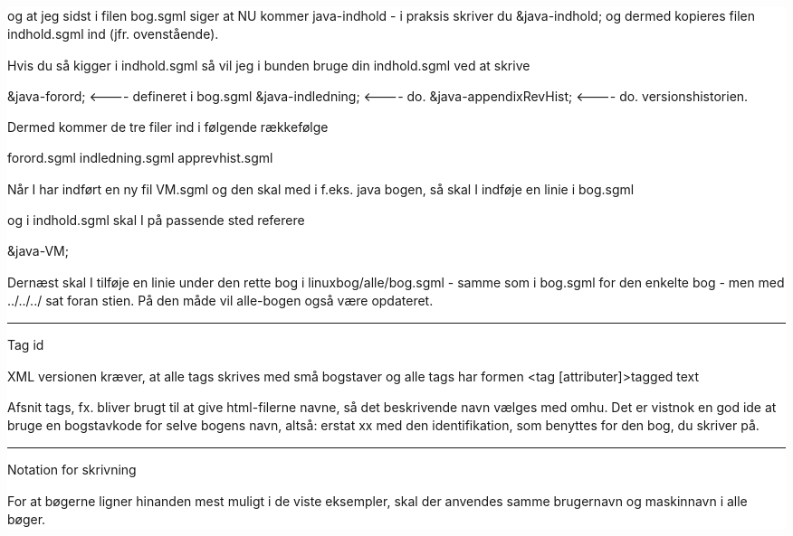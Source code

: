  <!entity java-indledning SYSTEM "indledning.sgml">
 <!entity java-indhold SYSTEM "indhold.sgml">
 <!entity java-appendixRevHist SYSTEM "apprevhist.sgml">
 <!entity java-forord SYSTEM "forord.sgml">

og at jeg sidst i filen bog.sgml siger at NU kommer 
java-indhold - i praksis skriver du &java-indhold;
og dermed kopieres filen indhold.sgml ind (jfr. 
ovenstående).

Hvis du så kigger i indhold.sgml så vil jeg i bunden 
bruge din indhold.sgml ved at skrive

 &java-forord;      <---- defineret i bog.sgml
 &java-indledning;  <---- do.
 &java-appendixRevHist; <---- do. versionshistorien.
 
Dermed kommer de tre filer ind i følgende rækkefølge

 forord.sgml
 indledning.sgml
 apprevhist.sgml

Når I har indført en ny fil VM.sgml og den skal med i 
f.eks. java bogen, så skal I indføje en linie i bog.sgml

 <!entity java-VM SYSTEM "VM.sgml">

og i indhold.sgml skal I på passende sted referere 
 
 &java-VM;

Dernæst skal I tilføje en linie under den rette bog i 
linuxbog/alle/bog.sgml - samme som i bog.sgml for den 
enkelte bog - men med ../../../ sat foran stien. På den
måde vil alle-bogen også være opdateret.

 <!entity java-VM SYSTEM "../../../VM.sgml">

---------------------------------------
Tag id

XML versionen kræver, at alle tags skrives med små bogstaver og
alle tags har formen <tag [attributer]>tagged text</tag>

Afsnit tags, fx. <sect1 id="xx-beskrivende-navn"> bliver brugt
til at give html-filerne navne, så det beskrivende navn vælges
med omhu. Det er vistnok en god ide at bruge en bogstavkode for
selve bogens navn, altså: erstat xx med den identifikation, som
benyttes for den bog, du skriver på.

---------------------------------------
Notation for skrivning

For at bøgerne ligner hinanden mest muligt i de viste
eksempler, skal der anvendes samme brugernavn og
maskinnavn i alle bøger.
